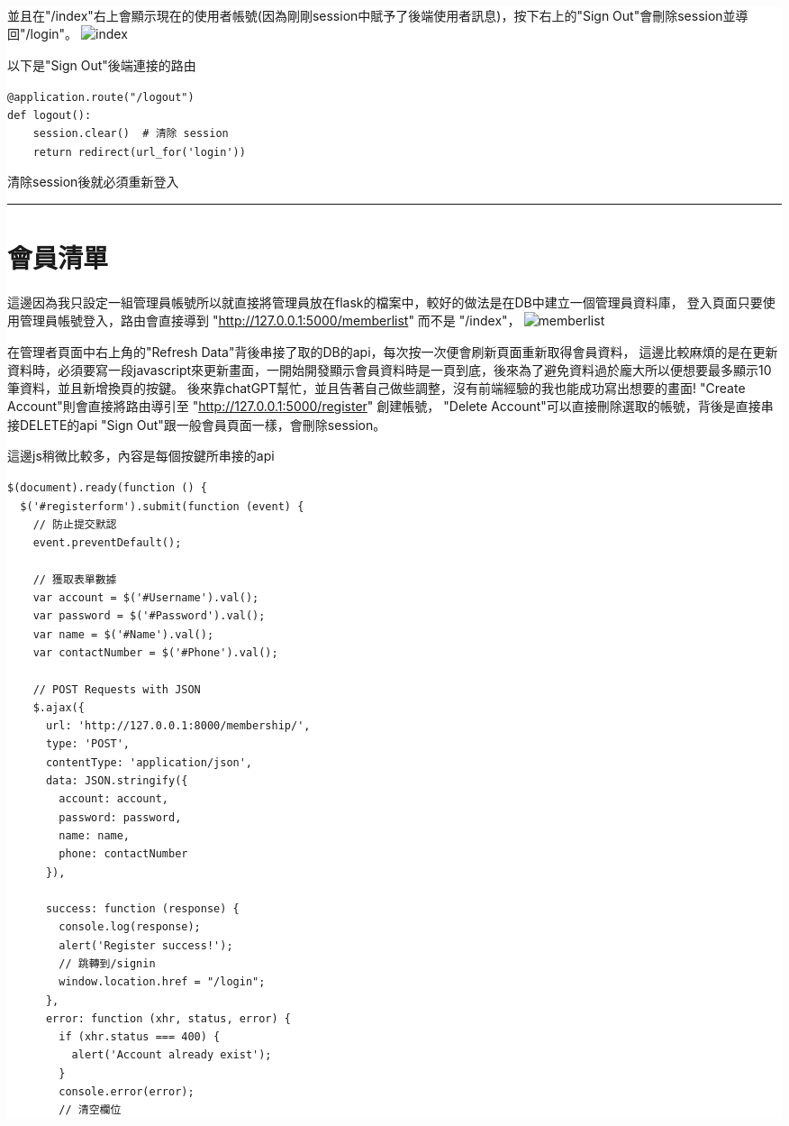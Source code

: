 並且在"/index"右上會顯示現在的使用者帳號(因為剛剛session中賦予了後端使用者訊息)，按下右上的"Sign Out"會刪除session並導回"/login"。
<img src="./index.jpg"  alt="index" />

以下是"Sign Out"後端連接的路由
```
@application.route("/logout")
def logout():
    session.clear()  # 清除 session
    return redirect(url_for('login'))
```
清除session後就必須重新登入

---
# 會員清單

這邊因為我只設定一組管理員帳號所以就直接將管理員放在flask的檔案中，較好的做法是在DB中建立一個管理員資料庫，
登入頁面只要使用管理員帳號登入，路由會直接導到 "http://127.0.0.1:5000/memberlist" 而不是 "/index"，
<img src="./memberlist.jpg"  alt="memberlist" />

在管理者頁面中右上角的"Refresh Data"背後串接了取的DB的api，每次按一次便會刷新頁面重新取得會員資料，
這邊比較麻煩的是在更新資料時，必須要寫一段javascript來更新畫面，一開始開發顯示會員資料時是一頁到底，後來為了避免資料過於龐大所以便想要最多顯示10筆資料，並且新增換頁的按鍵。
後來靠chatGPT幫忙，並且告著自己做些調整，沒有前端經驗的我也能成功寫出想要的畫面!
"Create Account"則會直接將路由導引至 "http://127.0.0.1:5000/register" 創建帳號，
"Delete Account"可以直接刪除選取的帳號，背後是直接串接DELETE的api
"Sign Out"跟一般會員頁面一樣，會刪除session。

這邊js稍微比較多，內容是每個按鍵所串接的api
```
$(document).ready(function () {
  $('#registerform').submit(function (event) {
    // 防止提交默認
    event.preventDefault();

    // 獲取表單數據
    var account = $('#Username').val();
    var password = $('#Password').val();
    var name = $('#Name').val();
    var contactNumber = $('#Phone').val();

    // POST Requests with JSON
    $.ajax({
      url: 'http://127.0.0.1:8000/membership/',
      type: 'POST',
      contentType: 'application/json',
      data: JSON.stringify({
        account: account,
        password: password,
        name: name,
        phone: contactNumber
      }),

      success: function (response) {
        console.log(response);
        alert('Register success!');
        // 跳轉到/signin
        window.location.href = "/login";
      },
      error: function (xhr, status, error) {
        if (xhr.status === 400) {
          alert('Account already exist');
        }
        console.error(error);
        // 清空欄位
```
